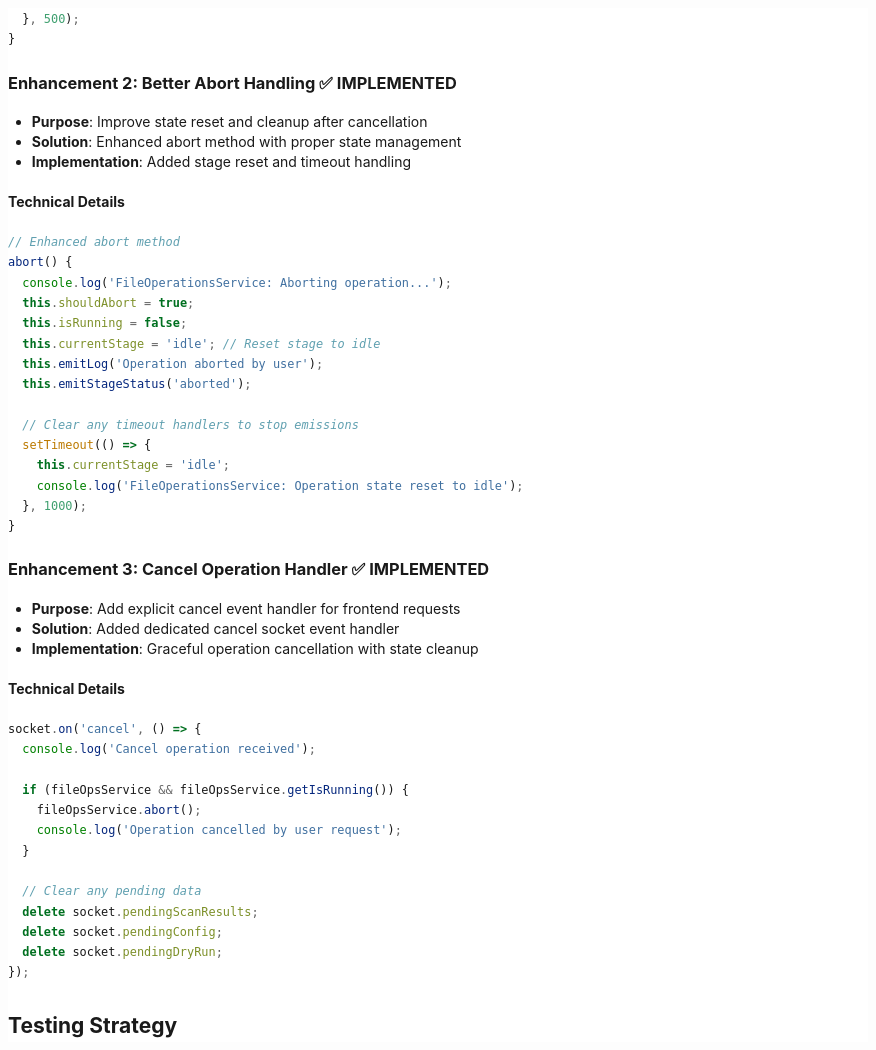 ```javascript
  }, 500);
}
```

### Enhancement 2: Better Abort Handling ✅ IMPLEMENTED
- **Purpose**: Improve state reset and cleanup after cancellation
- **Solution**: Enhanced abort method with proper state management
- **Implementation**: Added stage reset and timeout handling

#### Technical Details
```javascript
// Enhanced abort method
abort() {
  console.log('FileOperationsService: Aborting operation...');
  this.shouldAbort = true;
  this.isRunning = false;
  this.currentStage = 'idle'; // Reset stage to idle
  this.emitLog('Operation aborted by user');
  this.emitStageStatus('aborted');
  
  // Clear any timeout handlers to stop emissions
  setTimeout(() => {
    this.currentStage = 'idle';
    console.log('FileOperationsService: Operation state reset to idle');
  }, 1000);
}
```

### Enhancement 3: Cancel Operation Handler ✅ IMPLEMENTED
- **Purpose**: Add explicit cancel event handler for frontend requests
- **Solution**: Added dedicated cancel socket event handler
- **Implementation**: Graceful operation cancellation with state cleanup

#### Technical Details
```javascript
socket.on('cancel', () => {
  console.log('Cancel operation received');
  
  if (fileOpsService && fileOpsService.getIsRunning()) {
    fileOpsService.abort();
    console.log('Operation cancelled by user request');
  }
  
  // Clear any pending data
  delete socket.pendingScanResults;
  delete socket.pendingConfig;
  delete socket.pendingDryRun;
});
```

## Testing Strategy
